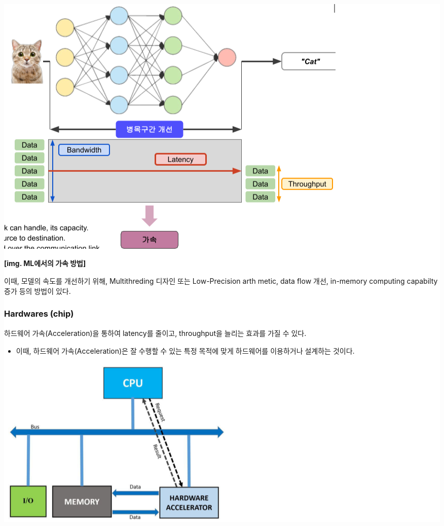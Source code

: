 ![image-20210317131639430](Lightweight.assets/image-20210317131639430.png)

**[img. ML에서의 가속 방법]**

이때, 모델의 속도를 개선하기 위해, Multithreding 디자인 또는 Low-Precision arth metic, data flow 개선, in-memory computing capabilty 증가 등의 방법이 있다. 

### Hardwares (chip)

하드웨어 가속(Acceleration)을 통하여 latency를 줄이고, throughput을 늘리는 효과를 가질 수 있다.

- 이때, 하드웨어 가속(Acceleration)은 잘 수행할 수 있는 특정 목적에 맞게 하드웨어를 이용하거나 설계하는 것이다.

![image-20210317132115165](Lightweight.assets/image-20210317132115165.png)

